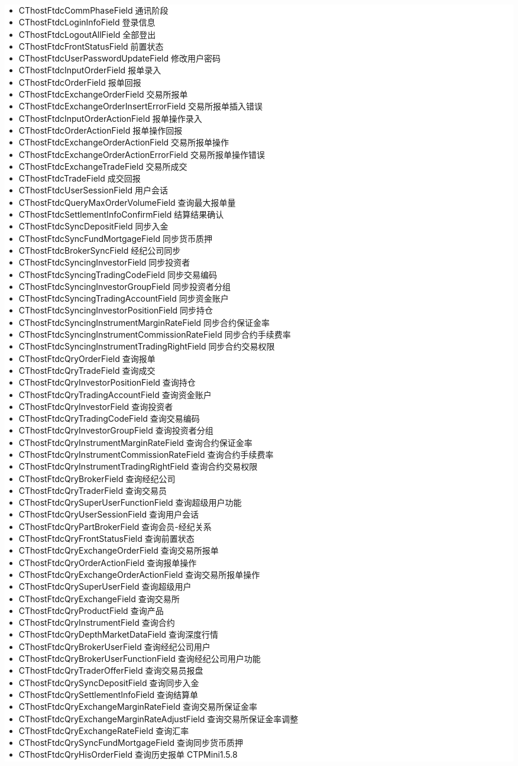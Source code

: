* CThostFtdcCommPhaseField 通讯阶段
* CThostFtdcLoginInfoField 登录信息
* CThostFtdcLogoutAllField 全部登出
* CThostFtdcFrontStatusField 前置状态
* CThostFtdcUserPasswordUpdateField 修改用户密码
* CThostFtdcInputOrderField 报单录入
* CThostFtdcOrderField 报单回报
* CThostFtdcExchangeOrderField 交易所报单
* CThostFtdcExchangeOrderInsertErrorField 交易所报单插入错误
* CThostFtdcInputOrderActionField 报单操作录入
* CThostFtdcOrderActionField 报单操作回报
* CThostFtdcExchangeOrderActionField 交易所报单操作
* CThostFtdcExchangeOrderActionErrorField 交易所报单操作错误
* CThostFtdcExchangeTradeField 交易所成交
* CThostFtdcTradeField 成交回报
* CThostFtdcUserSessionField 用户会话
* CThostFtdcQueryMaxOrderVolumeField 查询最大报单量
* CThostFtdcSettlementInfoConfirmField 结算结果确认
* CThostFtdcSyncDepositField 同步入金
* CThostFtdcSyncFundMortgageField 同步货币质押
* CThostFtdcBrokerSyncField 经纪公司同步
* CThostFtdcSyncingInvestorField 同步投资者
* CThostFtdcSyncingTradingCodeField 同步交易编码
* CThostFtdcSyncingInvestorGroupField 同步投资者分组
* CThostFtdcSyncingTradingAccountField 同步资金账户
* CThostFtdcSyncingInvestorPositionField 同步持仓
* CThostFtdcSyncingInstrumentMarginRateField 同步合约保证金率
* CThostFtdcSyncingInstrumentCommissionRateField 同步合约手续费率
* CThostFtdcSyncingInstrumentTradingRightField 同步合约交易权限
* CThostFtdcQryOrderField 查询报单
* CThostFtdcQryTradeField 查询成交
* CThostFtdcQryInvestorPositionField 查询持仓
* CThostFtdcQryTradingAccountField 查询资金账户
* CThostFtdcQryInvestorField 查询投资者
* CThostFtdcQryTradingCodeField 查询交易编码
* CThostFtdcQryInvestorGroupField 查询投资者分组
* CThostFtdcQryInstrumentMarginRateField 查询合约保证金率
* CThostFtdcQryInstrumentCommissionRateField 查询合约手续费率
* CThostFtdcQryInstrumentTradingRightField 查询合约交易权限
* CThostFtdcQryBrokerField 查询经纪公司
* CThostFtdcQryTraderField 查询交易员
* CThostFtdcQrySuperUserFunctionField 查询超级用户功能
* CThostFtdcQryUserSessionField 查询用户会话
* CThostFtdcQryPartBrokerField 查询会员-经纪关系
* CThostFtdcQryFrontStatusField 查询前置状态
* CThostFtdcQryExchangeOrderField 查询交易所报单
* CThostFtdcQryOrderActionField 查询报单操作
* CThostFtdcQryExchangeOrderActionField 查询交易所报单操作
* CThostFtdcQrySuperUserField 查询超级用户
* CThostFtdcQryExchangeField 查询交易所
* CThostFtdcQryProductField 查询产品
* CThostFtdcQryInstrumentField 查询合约
* CThostFtdcQryDepthMarketDataField 查询深度行情
* CThostFtdcQryBrokerUserField 查询经纪公司用户
* CThostFtdcQryBrokerUserFunctionField 查询经纪公司用户功能
* CThostFtdcQryTraderOfferField 查询交易员报盘
* CThostFtdcQrySyncDepositField 查询同步入金
* CThostFtdcQrySettlementInfoField 查询结算单
* CThostFtdcQryExchangeMarginRateField 查询交易所保证金率
* CThostFtdcQryExchangeMarginRateAdjustField 查询交易所保证金率调整
* CThostFtdcQryExchangeRateField 查询汇率
* CThostFtdcQrySyncFundMortgageField 查询同步货币质押
* CThostFtdcQryHisOrderField 查询历史报单
CTPMini1.5.8
